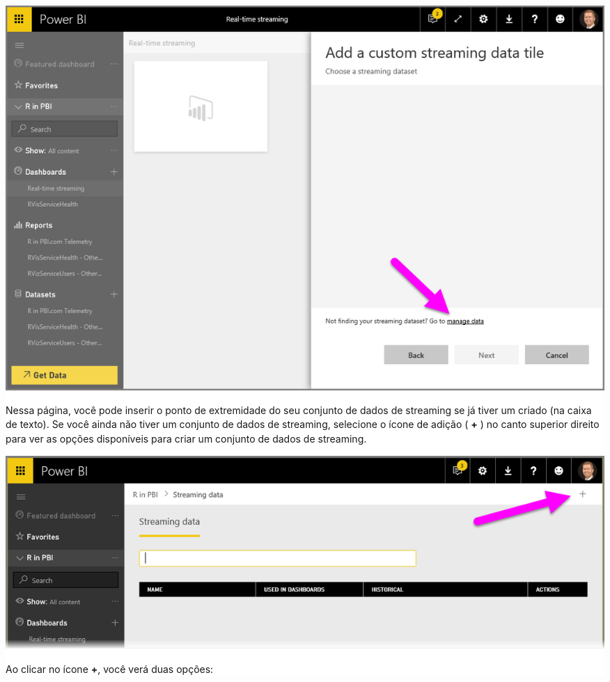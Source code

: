 ![](media/service-real-time-streaming/real-time-streaming_2.png)

Nessa página, você pode inserir o ponto de extremidade do seu conjunto de dados de streaming se já tiver um criado (na caixa de texto). Se você ainda não tiver um conjunto de dados de streaming, selecione o ícone de adição ( **+** ) no canto superior direito para ver as opções disponíveis para criar um conjunto de dados de streaming.

![](media/service-real-time-streaming/real-time-streaming_3.png)

Ao clicar no ícone **+**, você verá duas opções:
